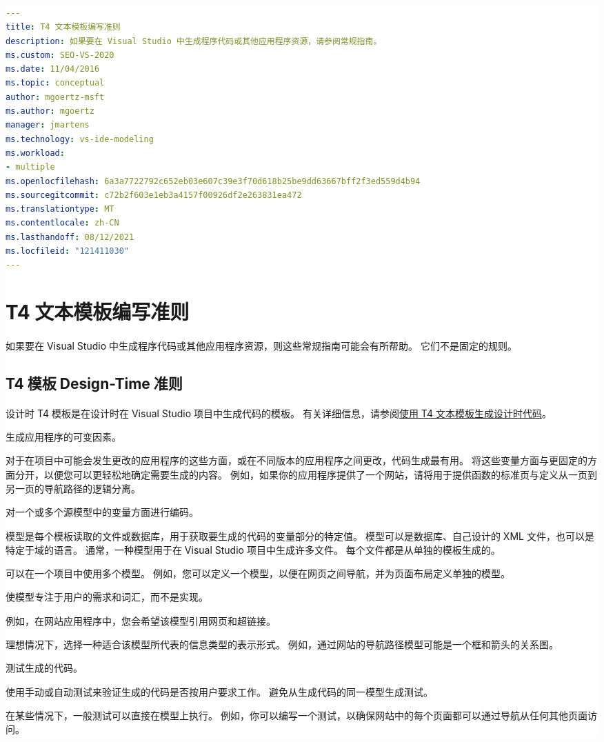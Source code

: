 ```yaml
---
title: T4 文本模板编写准则
description: 如果要在 Visual Studio 中生成程序代码或其他应用程序资源，请参阅常规指南。
ms.custom: SEO-VS-2020
ms.date: 11/04/2016
ms.topic: conceptual
author: mgoertz-msft
ms.author: mgoertz
manager: jmartens
ms.technology: vs-ide-modeling
ms.workload:
- multiple
ms.openlocfilehash: 6a3a7722792c652eb03e607c39e3f70d618b25be9dd63667bff2f3ed559d4b94
ms.sourcegitcommit: c72b2f603e1eb3a4157f00926df2e263831ea472
ms.translationtype: MT
ms.contentlocale: zh-CN
ms.lasthandoff: 08/12/2021
ms.locfileid: "121411030"
---
```

# <a name="guidelines-for-writing-t4-text-templates"></a>T4 文本模板编写准则

如果要在 Visual Studio 中生成程序代码或其他应用程序资源，则这些常规指南可能会有所帮助。 它们不是固定的规则。

## <a name="guidelines-for-design-time-t4-templates"></a>T4 模板 Design-Time 准则

设计时 T4 模板是在设计时在 Visual Studio 项目中生成代码的模板。 有关详细信息，请参阅[使用 T4 文本模板生成设计时代码](../modeling/design-time-code-generation-by-using-t4-text-templates.md)。

生成应用程序的可变因素。

对于在项目中可能会发生更改的应用程序的这些方面，或在不同版本的应用程序之间更改，代码生成最有用。 将这些变量方面与更固定的方面分开，以便您可以更轻松地确定需要生成的内容。 例如，如果你的应用程序提供了一个网站，请将用于提供函数的标准页与定义从一页到另一页的导航路径的逻辑分离。

对一个或多个源模型中的变量方面进行编码。

模型是每个模板读取的文件或数据库，用于获取要生成的代码的变量部分的特定值。 模型可以是数据库、自己设计的 XML 文件，也可以是特定于域的语言。 通常，一种模型用于在 Visual Studio 项目中生成许多文件。 每个文件都是从单独的模板生成的。

可以在一个项目中使用多个模型。 例如，您可以定义一个模型，以便在网页之间导航，并为页面布局定义单独的模型。

使模型专注于用户的需求和词汇，而不是实现。

例如，在网站应用程序中，您会希望该模型引用网页和超链接。

理想情况下，选择一种适合该模型所代表的信息类型的表示形式。 例如，通过网站的导航路径模型可能是一个框和箭头的关系图。

测试生成的代码。

使用手动或自动测试来验证生成的代码是否按用户要求工作。 避免从生成代码的同一模型生成测试。

在某些情况下，一般测试可以直接在模型上执行。 例如，你可以编写一个测试，以确保网站中的每个页面都可以通过导航从任何其他页面访问。
